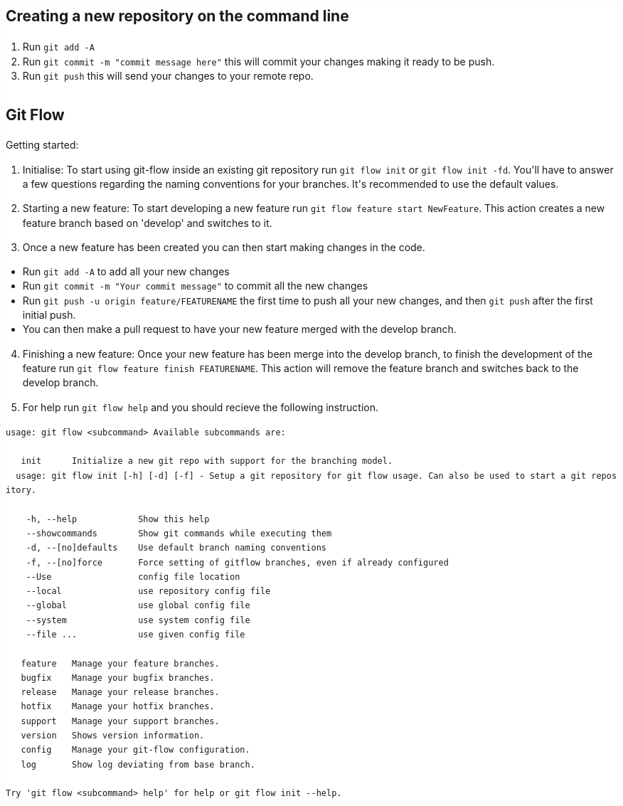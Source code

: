 ## Creating a new repository on the command line

1. Run `git add -A`
2. Run `git commit -m "commit message here"` this will commit your changes making it ready to be push. 
3. Run `git push` this will send your changes to your remote repo.

## Git Flow

Getting started: 

1. Initialise: To start using git-flow inside an existing git repository run `git flow init` or  `git flow init -fd`. You'll have to answer a few questions regarding the naming conventions for your branches. It's recommended to use the default values.

2. Starting a new feature: To start developing a new feature run `git flow feature start NewFeature`. This action creates a new feature branch based on 'develop' and switches to it.

3. Once a new feature has been created you can then start making changes in the code.
- Run `git add -A` to add all your new changes
- Run `git commit -m "Your commit message"` to commit all the new changes
- Run `git push -u origin feature/FEATURENAME` the first time to push all your new changes, and then `git push` after the first initial push.
- You can then make a pull request to have your new feature merged with the develop branch.

4. Finishing a new feature: Once your new feature has been merge into the develop branch, to finish the development of the feature run `git flow feature finish FEATURENAME`. This action will remove the feature branch and switches back to the develop branch.

5. For help run `git flow help` and you should recieve the following instruction.
```
usage: git flow <subcommand> Available subcommands are:
  
   init      Initialize a new git repo with support for the branching model.
  usage: git flow init [-h] [-d] [-f] - Setup a git repository for git flow usage. Can also be used to start a git repository.

    -h, --help            Show this help
    --showcommands        Show git commands while executing them
    -d, --[no]defaults    Use default branch naming conventions
    -f, --[no]force       Force setting of gitflow branches, even if already configured
    --Use                 config file location
    --local               use repository config file
    --global              use global config file
    --system              use system config file
    --file ...            use given config file
    
   feature   Manage your feature branches.
   bugfix    Manage your bugfix branches.
   release   Manage your release branches.
   hotfix    Manage your hotfix branches.
   support   Manage your support branches.
   version   Shows version information.
   config    Manage your git-flow configuration.
   log       Show log deviating from base branch.

Try 'git flow <subcommand> help' for help or git flow init --help.
```
